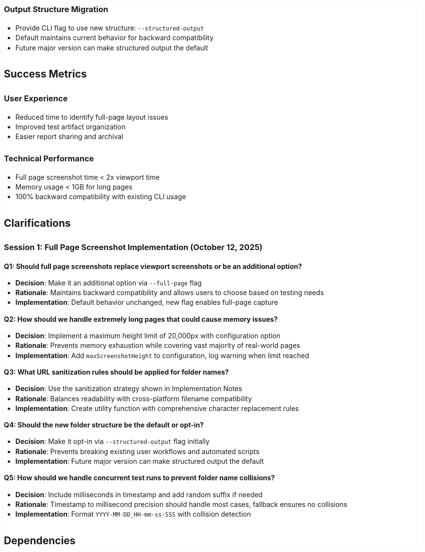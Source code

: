 ### Output Structure Migration
- Provide CLI flag to use new structure: `--structured-output`
- Default maintains current behavior for backward compatibility
- Future major version can make structured output the default

## Success Metrics

### User Experience
- Reduced time to identify full-page layout issues
- Improved test artifact organization
- Easier report sharing and archival

### Technical Performance  
- Full page screenshot time < 2x viewport time
- Memory usage < 1GB for long pages
- 100% backward compatibility with existing CLI usage

## Clarifications

### Session 1: Full Page Screenshot Implementation (October 12, 2025)

**Q1: Should full page screenshots replace viewport screenshots or be an additional option?**
- **Decision**: Make it an additional option via `--full-page` flag
- **Rationale**: Maintains backward compatibility and allows users to choose based on testing needs
- **Implementation**: Default behavior unchanged, new flag enables full-page capture

**Q2: How should we handle extremely long pages that could cause memory issues?**
- **Decision**: Implement a maximum height limit of 20,000px with configuration option
- **Rationale**: Prevents memory exhaustion while covering vast majority of real-world pages
- **Implementation**: Add `maxScreenshotHeight` to configuration, log warning when limit reached

**Q3: What URL sanitization rules should be applied for folder names?**  
- **Decision**: Use the sanitization strategy shown in Implementation Notes
- **Rationale**: Balances readability with cross-platform filename compatibility
- **Implementation**: Create utility function with comprehensive character replacement rules

**Q4: Should the new folder structure be the default or opt-in?**
- **Decision**: Make it opt-in via `--structured-output` flag initially
- **Rationale**: Prevents breaking existing user workflows and automated scripts
- **Implementation**: Future major version can make structured output the default

**Q5: How should we handle concurrent test runs to prevent folder name collisions?**
- **Decision**: Include milliseconds in timestamp and add random suffix if needed
- **Rationale**: Timestamp to millisecond precision should handle most cases, fallback ensures no collisions
- **Implementation**: Format `YYYY-MM-DD_HH-mm-ss-SSS` with collision detection

## Dependencies
